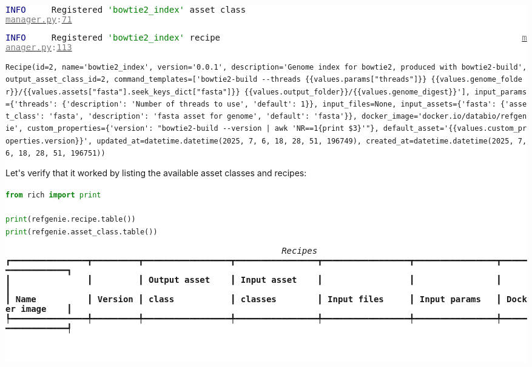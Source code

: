 
<pre style="white-space:pre;overflow-x:auto;line-height:normal;font-family:Menlo,'DejaVu Sans Mono',consolas,'Courier New',monospace"><span style="color: #000080; text-decoration-color: #000080">INFO    </span> Registered <span style="color: #008000; text-decoration-color: #008000">'bowtie2_index'</span> asset class                                                       <a href="file:///Users/stolarczyk/code/refgenie1/refgenie/resource_manager/asset_class/manager.py" target="_blank"><span style="color: #7f7f7f; text-decoration-color: #7f7f7f">manager.py</span></a><span style="color: #7f7f7f; text-decoration-color: #7f7f7f">:</span><a href="file:///Users/stolarczyk/code/refgenie1/refgenie/resource_manager/asset_class/manager.py#71" target="_blank"><span style="color: #7f7f7f; text-decoration-color: #7f7f7f">71</span></a>
</pre>




<pre style="white-space:pre;overflow-x:auto;line-height:normal;font-family:Menlo,'DejaVu Sans Mono',consolas,'Courier New',monospace"><span style="color: #000080; text-decoration-color: #000080">INFO    </span> Registered <span style="color: #008000; text-decoration-color: #008000">'bowtie2_index'</span> recipe                                                           <a href="file:///Users/stolarczyk/code/refgenie1/refgenie/resource_manager/recipe/manager.py" target="_blank"><span style="color: #7f7f7f; text-decoration-color: #7f7f7f">manager.py</span></a><span style="color: #7f7f7f; text-decoration-color: #7f7f7f">:</span><a href="file:///Users/stolarczyk/code/refgenie1/refgenie/resource_manager/recipe/manager.py#113" target="_blank"><span style="color: #7f7f7f; text-decoration-color: #7f7f7f">113</span></a>
</pre>






    Recipe(id=2, name='bowtie2_index', version='0.0.1', description='Genome index for bowtie2, produced with bowtie2-build', output_asset_class_id=2, command_templates=['bowtie2-build --threads {{values.params["threads"]}} {{values.genome_folder}}/{{values.assets["fasta"].seek_keys_dict["fasta"]}} {{values.output_folder}}/{{values.genome_digest}}'], input_params={'threads': {'description': 'Number of threads to use', 'default': 1}}, input_files=None, input_assets={'fasta': {'asset_class': 'fasta', 'description': 'fasta asset for genome', 'default': 'fasta'}}, docker_image='docker.io/databio/refgenie', custom_properties={'version': "bowtie2-build --version | awk 'NR==1{print $3}'"}, default_asset='{{values.custom_properties.version}}', updated_at=datetime.datetime(2025, 7, 6, 18, 28, 51, 196749), created_at=datetime.datetime(2025, 7, 6, 18, 28, 51, 196751))



Let's verify that it worked by listing the available asset classes and recipes:



```python
from rich import print

print(refgenie.recipe.table())
print(refgenie.asset_class.table())
```


<pre style="white-space:pre;overflow-x:auto;line-height:normal;font-family:Menlo,'DejaVu Sans Mono',consolas,'Courier New',monospace"><span style="font-style: italic">                                                      Recipes                                                      </span>
┏━━━━━━━━━━━━━━━┳━━━━━━━━━┳━━━━━━━━━━━━━━━━━┳━━━━━━━━━━━━━━━━┳━━━━━━━━━━━━━━━━━┳━━━━━━━━━━━━━━━━┳━━━━━━━━━━━━━━━━━┓
┃<span style="font-weight: bold">               </span>┃<span style="font-weight: bold">         </span>┃<span style="font-weight: bold"> Output asset    </span>┃<span style="font-weight: bold"> Input asset    </span>┃<span style="font-weight: bold">                 </span>┃<span style="font-weight: bold">                </span>┃<span style="font-weight: bold">                 </span>┃
┃<span style="font-weight: bold"> Name          </span>┃<span style="font-weight: bold"> Version </span>┃<span style="font-weight: bold"> class           </span>┃<span style="font-weight: bold"> classes        </span>┃<span style="font-weight: bold"> Input files     </span>┃<span style="font-weight: bold"> Input params   </span>┃<span style="font-weight: bold"> Docker image    </span>┃
┡━━━━━━━━━━━━━━━╇━━━━━━━━━╇━━━━━━━━━━━━━━━━━╇━━━━━━━━━━━━━━━━╇━━━━━━━━━━━━━━━━━╇━━━━━━━━━━━━━━━━╇━━━━━━━━━━━━━━━━━┩